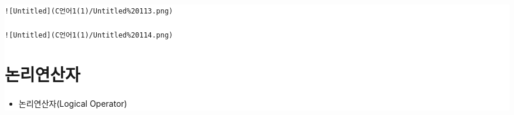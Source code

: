     ![Untitled](C언어1(1)/Untitled%20113.png)
    
    ![Untitled](C언어1(1)/Untitled%20114.png)
    

# 논리연산자

- 논리연산자(Logical Operator)
    
